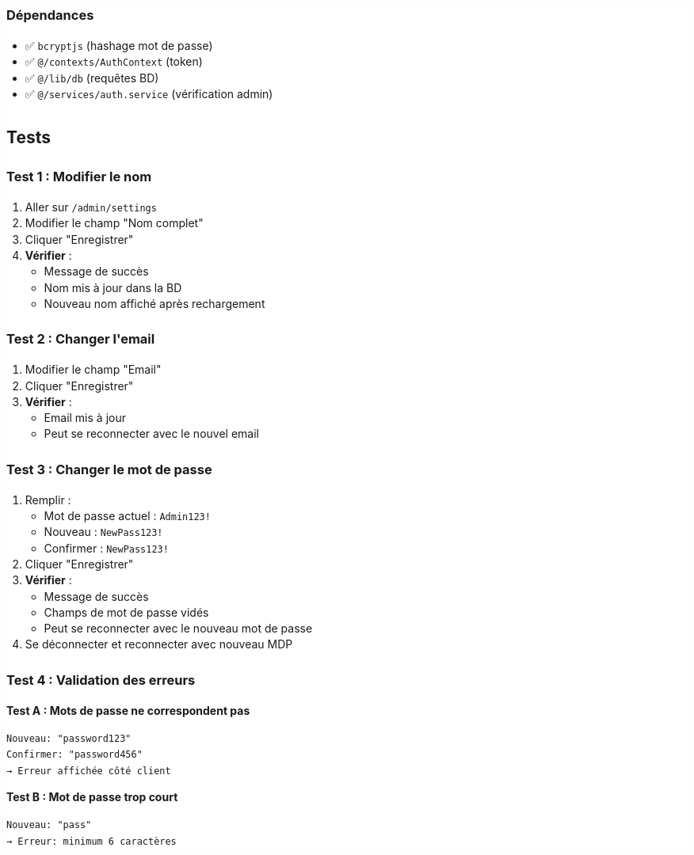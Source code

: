 ### Dépendances

- ✅ `bcryptjs` (hashage mot de passe)
- ✅ `@/contexts/AuthContext` (token)
- ✅ `@/lib/db` (requêtes BD)
- ✅ `@/services/auth.service` (vérification admin)

## Tests

### Test 1 : Modifier le nom

1. Aller sur `/admin/settings`
2. Modifier le champ "Nom complet"
3. Cliquer "Enregistrer"
4. **Vérifier** :
   - Message de succès
   - Nom mis à jour dans la BD
   - Nouveau nom affiché après rechargement

### Test 2 : Changer l'email

1. Modifier le champ "Email"
2. Cliquer "Enregistrer"
3. **Vérifier** :
   - Email mis à jour
   - Peut se reconnecter avec le nouvel email

### Test 3 : Changer le mot de passe

1. Remplir :
   - Mot de passe actuel : `Admin123!`
   - Nouveau : `NewPass123!`
   - Confirmer : `NewPass123!`
2. Cliquer "Enregistrer"
3. **Vérifier** :
   - Message de succès
   - Champs de mot de passe vidés
   - Peut se reconnecter avec le nouveau mot de passe
4. Se déconnecter et reconnecter avec nouveau MDP

### Test 4 : Validation des erreurs

**Test A : Mots de passe ne correspondent pas**
```
Nouveau: "password123"
Confirmer: "password456"
→ Erreur affichée côté client
```

**Test B : Mot de passe trop court**
```
Nouveau: "pass"
→ Erreur: minimum 6 caractères
```
